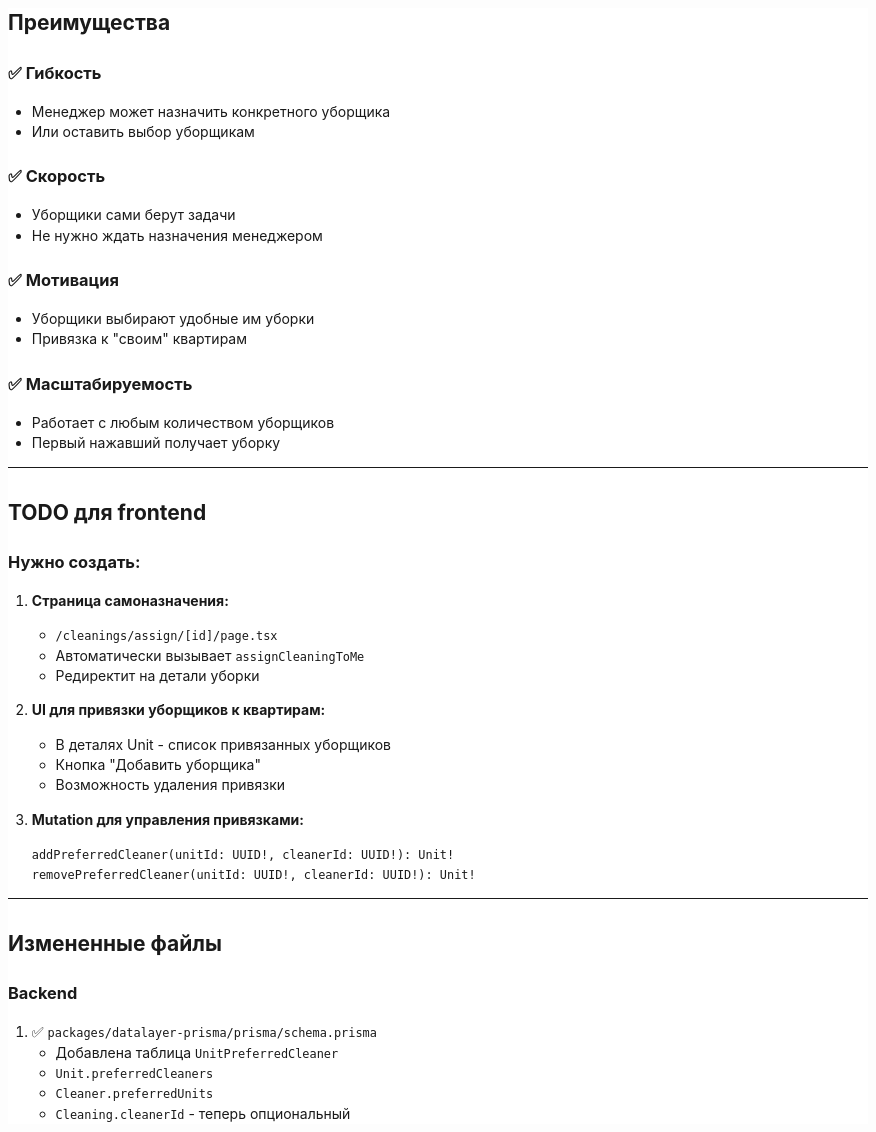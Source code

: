 
## Преимущества

### ✅ Гибкость
- Менеджер может назначить конкретного уборщика
- Или оставить выбор уборщикам

### ✅ Скорость
- Уборщики сами берут задачи
- Не нужно ждать назначения менеджером

### ✅ Мотивация
- Уборщики выбирают удобные им уборки
- Привязка к "своим" квартирам

### ✅ Масштабируемость
- Работает с любым количеством уборщиков
- Первый нажавший получает уборку

---

## TODO для frontend

### Нужно создать:

1. **Страница самоназначения:**
   - `/cleanings/assign/[id]/page.tsx`
   - Автоматически вызывает `assignCleaningToMe`
   - Редиректит на детали уборки

2. **UI для привязки уборщиков к квартирам:**
   - В деталях Unit - список привязанных уборщиков
   - Кнопка "Добавить уборщика"
   - Возможность удаления привязки

3. **Mutation для управления привязками:**
   ```graphql
   addPreferredCleaner(unitId: UUID!, cleanerId: UUID!): Unit!
   removePreferredCleaner(unitId: UUID!, cleanerId: UUID!): Unit!
   ```

---

## Измененные файлы

### Backend

1. ✅ `packages/datalayer-prisma/prisma/schema.prisma`
   - Добавлена таблица `UnitPreferredCleaner`
   - `Unit.preferredCleaners`
   - `Cleaner.preferredUnits`
   - `Cleaning.cleanerId` - теперь опциональный
